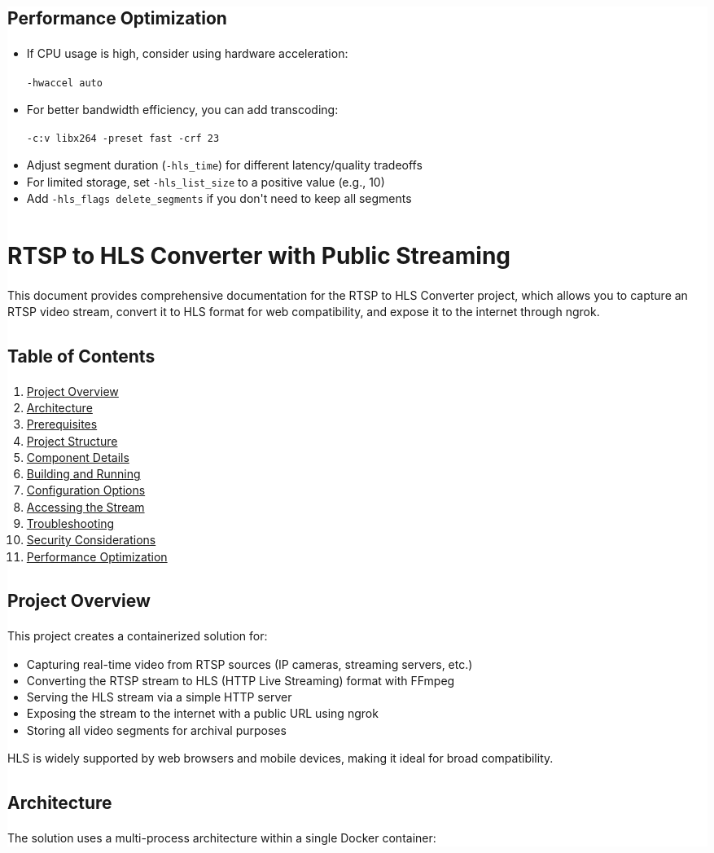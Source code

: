 ## Performance Optimization

- If CPU usage is high, consider using hardware acceleration:
  ```
  -hwaccel auto
  ```
- For better bandwidth efficiency, you can add transcoding:
  ```
  -c:v libx264 -preset fast -crf 23
  ```
- Adjust segment duration (`-hls_time`) for different latency/quality tradeoffs
- For limited storage, set `-hls_list_size` to a positive value (e.g., 10)
- Add `-hls_flags delete_segments` if you don't need to keep all segments

# RTSP to HLS Converter with Public Streaming

This document provides comprehensive documentation for the RTSP to HLS Converter project, which allows you to capture an RTSP video stream, convert it to HLS format for web compatibility, and expose it to the internet through ngrok.

## Table of Contents

1. [Project Overview](#project-overview)
2. [Architecture](#architecture)
3. [Prerequisites](#prerequisites)
4. [Project Structure](#project-structure)
5. [Component Details](#component-details)
6. [Building and Running](#building-and-running)
7. [Configuration Options](#configuration-options)
8. [Accessing the Stream](#accessing-the-stream)
9. [Troubleshooting](#troubleshooting)
10. [Security Considerations](#security-considerations)
11. [Performance Optimization](#performance-optimization)

## Project Overview

This project creates a containerized solution for:

- Capturing real-time video from RTSP sources (IP cameras, streaming servers, etc.)
- Converting the RTSP stream to HLS (HTTP Live Streaming) format with FFmpeg
- Serving the HLS stream via a simple HTTP server
- Exposing the stream to the internet with a public URL using ngrok
- Storing all video segments for archival purposes

HLS is widely supported by web browsers and mobile devices, making it ideal for broad compatibility.

## Architecture

The solution uses a multi-process architecture within a single Docker container:
